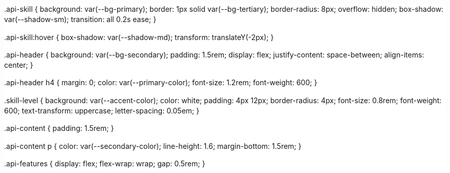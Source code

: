 .api-skill {
  background: var(--bg-primary);
  border: 1px solid var(--bg-tertiary);
  border-radius: 8px;
  overflow: hidden;
  box-shadow: var(--shadow-sm);
  transition: all 0.2s ease;
}

.api-skill:hover {
  box-shadow: var(--shadow-md);
  transform: translateY(-2px);
}

.api-header {
  background: var(--bg-secondary);
  padding: 1.5rem;
  display: flex;
  justify-content: space-between;
  align-items: center;
}

.api-header h4 {
  margin: 0;
  color: var(--primary-color);
  font-size: 1.2rem;
  font-weight: 600;
}

.skill-level {
  background: var(--accent-color);
  color: white;
  padding: 4px 12px;
  border-radius: 4px;
  font-size: 0.8rem;
  font-weight: 600;
  text-transform: uppercase;
  letter-spacing: 0.05em;
}

.api-content {
  padding: 1.5rem;
}

.api-content p {
  color: var(--secondary-color);
  line-height: 1.6;
  margin-bottom: 1.5rem;
}

.api-features {
  display: flex;
  flex-wrap: wrap;
  gap: 0.5rem;
}
